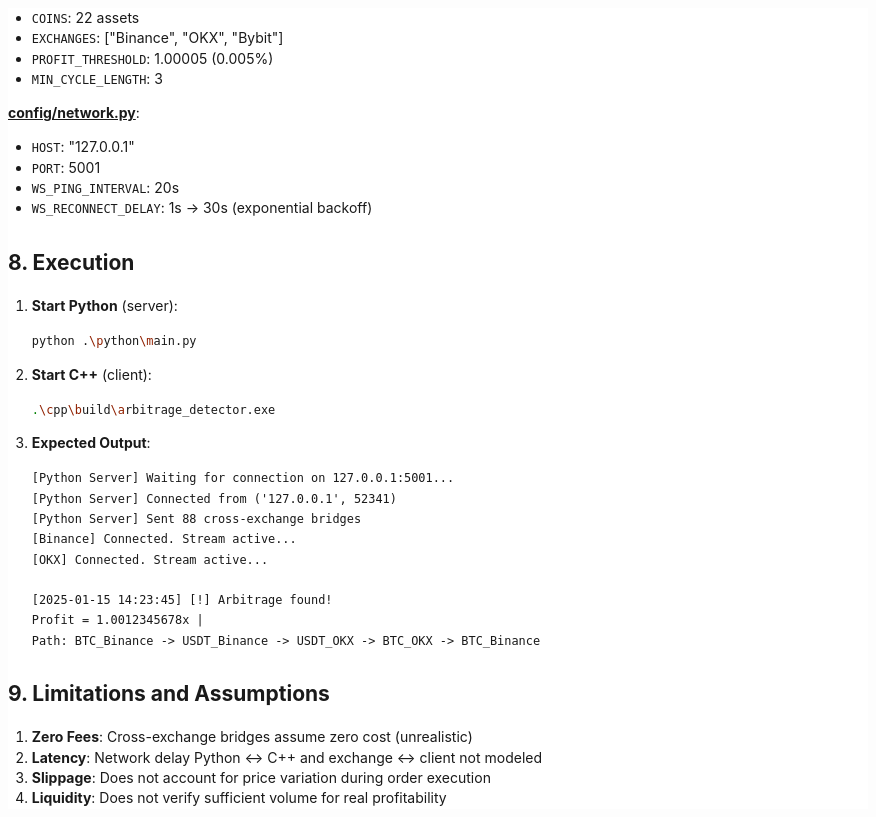 - `COINS`: 22 assets
- `EXCHANGES`: ["Binance", "OKX", "Bybit"]
- `PROFIT_THRESHOLD`: 1.00005 (0.005%)
- `MIN_CYCLE_LENGTH`: 3

**[config/network.py](../config/network.py)**:

- `HOST`: "127.0.0.1"
- `PORT`: 5001
- `WS_PING_INTERVAL`: 20s
- `WS_RECONNECT_DELAY`: 1s → 30s (exponential backoff)

## 8. Execution

1. **Start Python** (server):

   ```bash
   python .\python\main.py
   ```

2. **Start C++** (client):

   ```bash
   .\cpp\build\arbitrage_detector.exe
   ```

3. **Expected Output**:

   ```plaintext
   [Python Server] Waiting for connection on 127.0.0.1:5001...
   [Python Server] Connected from ('127.0.0.1', 52341)
   [Python Server] Sent 88 cross-exchange bridges
   [Binance] Connected. Stream active...
   [OKX] Connected. Stream active...

   [2025-01-15 14:23:45] [!] Arbitrage found!
   Profit = 1.0012345678x |
   Path: BTC_Binance -> USDT_Binance -> USDT_OKX -> BTC_OKX -> BTC_Binance
   ```

## 9. Limitations and Assumptions

1. **Zero Fees**: Cross-exchange bridges assume zero cost (unrealistic)
2. **Latency**: Network delay Python <-> C++ and exchange <-> client not modeled
3. **Slippage**: Does not account for price variation during order execution
4. **Liquidity**: Does not verify sufficient volume for real profitability
